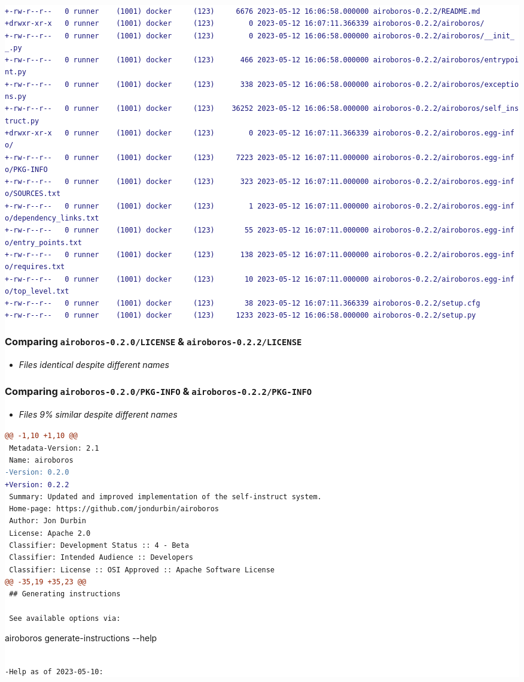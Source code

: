 ```diff
+-rw-r--r--   0 runner    (1001) docker     (123)     6676 2023-05-12 16:06:58.000000 airoboros-0.2.2/README.md
+drwxr-xr-x   0 runner    (1001) docker     (123)        0 2023-05-12 16:07:11.366339 airoboros-0.2.2/airoboros/
+-rw-r--r--   0 runner    (1001) docker     (123)        0 2023-05-12 16:06:58.000000 airoboros-0.2.2/airoboros/__init__.py
+-rw-r--r--   0 runner    (1001) docker     (123)      466 2023-05-12 16:06:58.000000 airoboros-0.2.2/airoboros/entrypoint.py
+-rw-r--r--   0 runner    (1001) docker     (123)      338 2023-05-12 16:06:58.000000 airoboros-0.2.2/airoboros/exceptions.py
+-rw-r--r--   0 runner    (1001) docker     (123)    36252 2023-05-12 16:06:58.000000 airoboros-0.2.2/airoboros/self_instruct.py
+drwxr-xr-x   0 runner    (1001) docker     (123)        0 2023-05-12 16:07:11.366339 airoboros-0.2.2/airoboros.egg-info/
+-rw-r--r--   0 runner    (1001) docker     (123)     7223 2023-05-12 16:07:11.000000 airoboros-0.2.2/airoboros.egg-info/PKG-INFO
+-rw-r--r--   0 runner    (1001) docker     (123)      323 2023-05-12 16:07:11.000000 airoboros-0.2.2/airoboros.egg-info/SOURCES.txt
+-rw-r--r--   0 runner    (1001) docker     (123)        1 2023-05-12 16:07:11.000000 airoboros-0.2.2/airoboros.egg-info/dependency_links.txt
+-rw-r--r--   0 runner    (1001) docker     (123)       55 2023-05-12 16:07:11.000000 airoboros-0.2.2/airoboros.egg-info/entry_points.txt
+-rw-r--r--   0 runner    (1001) docker     (123)      138 2023-05-12 16:07:11.000000 airoboros-0.2.2/airoboros.egg-info/requires.txt
+-rw-r--r--   0 runner    (1001) docker     (123)       10 2023-05-12 16:07:11.000000 airoboros-0.2.2/airoboros.egg-info/top_level.txt
+-rw-r--r--   0 runner    (1001) docker     (123)       38 2023-05-12 16:07:11.366339 airoboros-0.2.2/setup.cfg
+-rw-r--r--   0 runner    (1001) docker     (123)     1233 2023-05-12 16:06:58.000000 airoboros-0.2.2/setup.py
```

### Comparing `airoboros-0.2.0/LICENSE` & `airoboros-0.2.2/LICENSE`

 * *Files identical despite different names*

### Comparing `airoboros-0.2.0/PKG-INFO` & `airoboros-0.2.2/PKG-INFO`

 * *Files 9% similar despite different names*

```diff
@@ -1,10 +1,10 @@
 Metadata-Version: 2.1
 Name: airoboros
-Version: 0.2.0
+Version: 0.2.2
 Summary: Updated and improved implementation of the self-instruct system.
 Home-page: https://github.com/jondurbin/airoboros
 Author: Jon Durbin
 License: Apache 2.0
 Classifier: Development Status :: 4 - Beta
 Classifier: Intended Audience :: Developers
 Classifier: License :: OSI Approved :: Apache Software License
@@ -35,19 +35,23 @@
 ## Generating instructions
 
 See available options via:
 ```
 airoboros generate-instructions --help
 ```
 
-Help as of 2023-05-10:
 ```